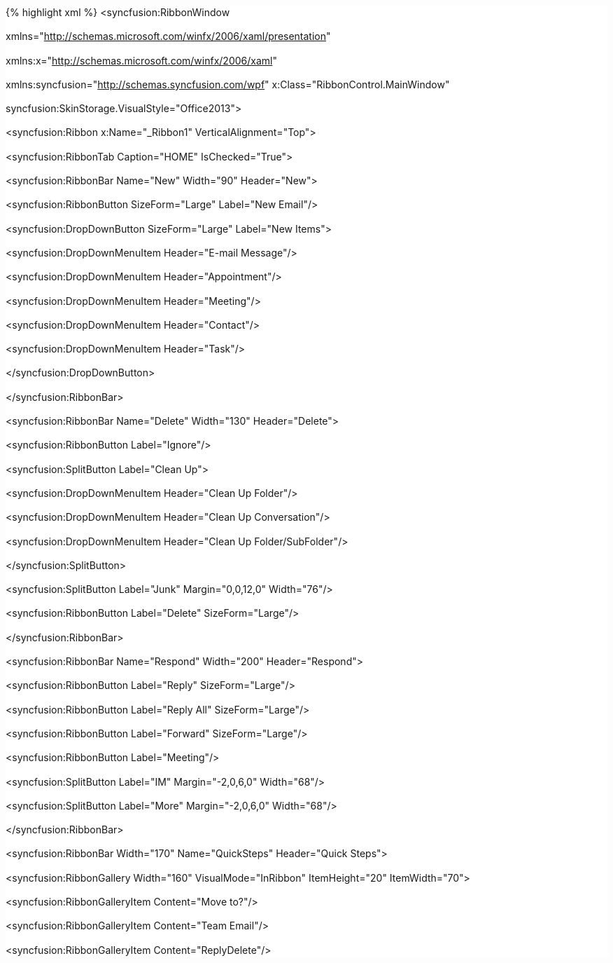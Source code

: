 {% highlight xml %}
<syncfusion:RibbonWindow

xmlns="http://schemas.microsoft.com/winfx/2006/xaml/presentation"

xmlns:x="http://schemas.microsoft.com/winfx/2006/xaml"

xmlns:syncfusion="http://schemas.syncfusion.com/wpf" x:Class="RibbonControl.MainWindow"       

syncfusion:SkinStorage.VisualStyle="Office2013">

<Grid>   

<syncfusion:Ribbon x:Name="_Ribbon1" VerticalAlignment="Top">

<syncfusion:RibbonTab Caption="HOME"  IsChecked="True">

<syncfusion:RibbonBar Name="New" Width="90"  Header="New">

<syncfusion:RibbonButton SizeForm="Large" Label="New Email"/>

<syncfusion:DropDownButton SizeForm="Large" Label="New Items">

<syncfusion:DropDownMenuItem Header="E-mail Message"/>

<syncfusion:DropDownMenuItem Header="Appointment"/>

<syncfusion:DropDownMenuItem Header="Meeting"/>

<syncfusion:DropDownMenuItem Header="Contact"/>

<syncfusion:DropDownMenuItem Header="Task"/>

</syncfusion:DropDownButton>

</syncfusion:RibbonBar>

<syncfusion:RibbonBar Name="Delete" Width="130"  Header="Delete">

<syncfusion:RibbonButton Label="Ignore"/>

<syncfusion:SplitButton Label="Clean Up">

<syncfusion:DropDownMenuItem Header="Clean Up Folder"/>

<syncfusion:DropDownMenuItem Header="Clean Up Conversation"/>

<syncfusion:DropDownMenuItem Header="Clean Up Folder/SubFolder"/>

</syncfusion:SplitButton>

<syncfusion:SplitButton Label="Junk" Margin="0,0,12,0" Width="76"/>

<syncfusion:RibbonButton Label="Delete" SizeForm="Large"/>

</syncfusion:RibbonBar>

<syncfusion:RibbonBar Name="Respond" Width="200" Header="Respond">

<syncfusion:RibbonButton Label="Reply" SizeForm="Large"/>

<syncfusion:RibbonButton Label="Reply All" SizeForm="Large"/>

<syncfusion:RibbonButton Label="Forward" SizeForm="Large"/>

<syncfusion:RibbonButton Label="Meeting"/>

<syncfusion:SplitButton Label="IM" Margin="-2,0,6,0" Width="68"/>

<syncfusion:SplitButton Label="More" Margin="-2,0,6,0" Width="68"/>

</syncfusion:RibbonBar>

<syncfusion:RibbonBar Width="170" Name="QuickSteps" Header="Quick Steps">

<syncfusion:RibbonGallery Width="160"    VisualMode="InRibbon" ItemHeight="20" ItemWidth="70">

<syncfusion:RibbonGalleryItem  Content="Move to?"/>

<syncfusion:RibbonGalleryItem  Content="Team Email"/>

<syncfusion:RibbonGalleryItem  Content="ReplyDelete"/>